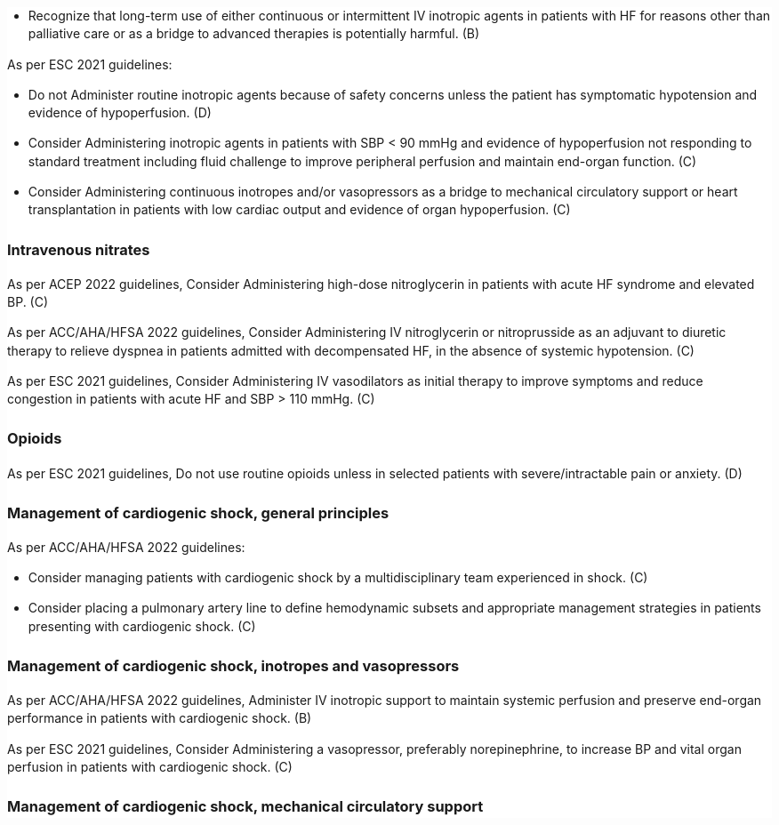 - Recognize that long-term use of either continuous or intermittent IV inotropic agents in patients with HF for reasons other than palliative care or as a bridge to advanced therapies is potentially harmful. (B)

As per ESC 2021 guidelines:

- Do not Administer routine inotropic agents because of safety concerns unless the patient has symptomatic hypotension and evidence of hypoperfusion. (D)

- Consider Administering inotropic agents in patients with SBP < 90 mmHg and evidence of hypoperfusion not responding to standard treatment including fluid challenge to improve peripheral perfusion and maintain end-organ function. (C)

- Consider Administering continuous inotropes and/or vasopressors as a bridge to mechanical circulatory support or heart transplantation in patients with low cardiac output and evidence of organ hypoperfusion. (C)

### Intravenous nitrates

As per ACEP 2022 guidelines, Consider Administering high-dose nitroglycerin in patients with acute HF syndrome and elevated BP. (C)

As per ACC/AHA/HFSA 2022 guidelines, Consider Administering IV nitroglycerin or nitroprusside as an adjuvant to diuretic therapy to relieve dyspnea in patients admitted with decompensated HF, in the absence of systemic hypotension. (C)

As per ESC 2021 guidelines, Consider Administering IV vasodilators as initial therapy to improve symptoms and reduce congestion in patients with acute HF and SBP > 110 mmHg. (C)

### Opioids

As per ESC 2021 guidelines, Do not use routine opioids unless in selected patients with severe/intractable pain or anxiety. (D)

### Management of cardiogenic shock, general principles

As per ACC/AHA/HFSA 2022 guidelines:

- Consider managing patients with cardiogenic shock by a multidisciplinary team experienced in shock. (C)

- Consider placing a pulmonary artery line to define hemodynamic subsets and appropriate management strategies in patients presenting with cardiogenic shock. (C)

### Management of cardiogenic shock, inotropes and vasopressors

As per ACC/AHA/HFSA 2022 guidelines, Administer IV inotropic support to maintain systemic perfusion and preserve end-organ performance in patients with cardiogenic shock. (B)

As per ESC 2021 guidelines, Consider Administering a vasopressor, preferably norepinephrine, to increase BP and vital organ perfusion in patients with cardiogenic shock. (C)

### Management of cardiogenic shock, mechanical circulatory support
